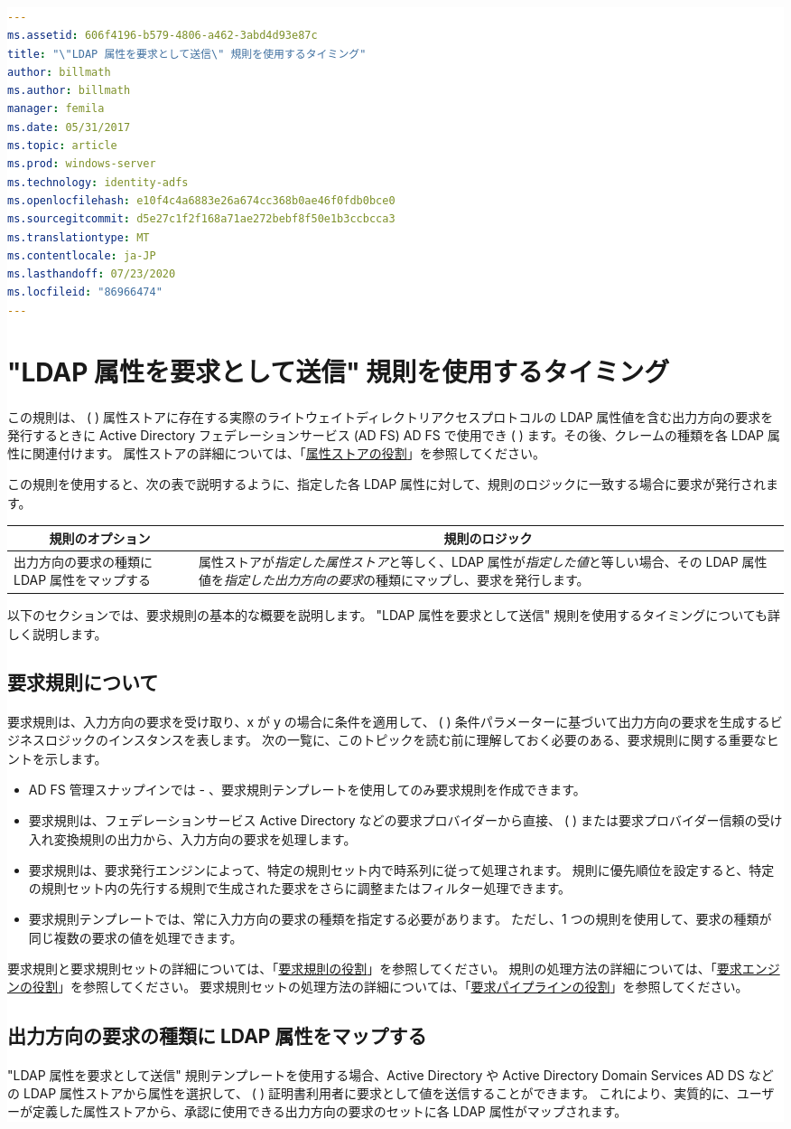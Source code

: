 ```yaml
---
ms.assetid: 606f4196-b579-4806-a462-3abd4d93e87c
title: "\"LDAP 属性を要求として送信\" 規則を使用するタイミング"
author: billmath
ms.author: billmath
manager: femila
ms.date: 05/31/2017
ms.topic: article
ms.prod: windows-server
ms.technology: identity-adfs
ms.openlocfilehash: e10f4c4a6883e26a674cc368b0ae46f0fdb0bce0
ms.sourcegitcommit: d5e27c1f2f168a71ae272bebf8f50e1b3ccbcca3
ms.translationtype: MT
ms.contentlocale: ja-JP
ms.lasthandoff: 07/23/2020
ms.locfileid: "86966474"
---
```

# <a name="when-to-use-a-send-ldap-attributes-as-claims-rule"></a>"LDAP 属性を要求として送信" 規則を使用するタイミング
この規則は、 \( \) 属性ストアに存在する実際のライトウェイトディレクトリアクセスプロトコルの LDAP 属性値を含む出力方向の要求を発行するときに Active Directory フェデレーションサービス (AD FS) AD FS で使用でき \( \) ます。その後、クレームの種類を各 LDAP 属性に関連付けます。 属性ストアの詳細については、「[属性ストアの役割](The-Role-of-Attribute-Stores.md)」を参照してください。  
  
この規則を使用すると、次の表で説明するように、指定した各 LDAP 属性に対して、規則のロジックに一致する場合に要求が発行されます。  
  
|規則のオプション|規則のロジック|  
|---------------|--------------|  
|出力方向の要求の種類に LDAP 属性をマップする|属性ストアが*指定した属性ストア*と等しく、LDAP 属性が*指定した値*と等しい場合、その LDAP 属性値を*指定した出力方向の要求*の種類にマップし、要求を発行します。|  
  
以下のセクションでは、要求規則の基本的な概要を説明します。 "LDAP 属性を要求として送信" 規則を使用するタイミングについても詳しく説明します。  
  
## <a name="about-claim-rules"></a>要求規則について  
要求規則は、入力方向の要求を受け取り、x が y の場合に条件を適用して、 \( \) 条件パラメーターに基づいて出力方向の要求を生成するビジネスロジックのインスタンスを表します。 次の一覧に、このトピックを読む前に理解しておく必要のある、要求規則に関する重要なヒントを示します。  
  
-   AD FS 管理スナップインでは \- 、要求規則テンプレートを使用してのみ要求規則を作成できます。  
  
-   要求規則は、フェデレーションサービス Active Directory などの要求プロバイダーから直接、 \( \) または要求プロバイダー信頼の受け入れ変換規則の出力から、入力方向の要求を処理します。  
  
-   要求規則は、要求発行エンジンによって、特定の規則セット内で時系列に従って処理されます。 規則に優先順位を設定すると、特定の規則セット内の先行する規則で生成された要求をさらに調整またはフィルター処理できます。  
  
-   要求規則テンプレートでは、常に入力方向の要求の種類を指定する必要があります。 ただし、1 つの規則を使用して、要求の種類が同じ複数の要求の値を処理できます。  
  
要求規則と要求規則セットの詳細については、「[要求規則の役割](The-Role-of-Claim-Rules.md)」を参照してください。 規則の処理方法の詳細については、「[要求エンジンの役割](The-Role-of-the-Claims-Engine.md)」を参照してください。 要求規則セットの処理方法の詳細については、「[要求パイプラインの役割](The-Role-of-the-Claims-Pipeline.md)」を参照してください。  
  
## <a name="mapping-of-ldap-attributes-to-outgoing-claim-types"></a>出力方向の要求の種類に LDAP 属性をマップする  
"LDAP 属性を要求として送信" 規則テンプレートを使用する場合、Active Directory や Active Directory Domain Services AD DS などの LDAP 属性ストアから属性を選択して、 \( \) 証明書利用者に要求として値を送信することができます。 これにより、実質的に、ユーザーが定義した属性ストアから、承認に使用できる出力方向の要求のセットに各 LDAP 属性がマップされます。  
  